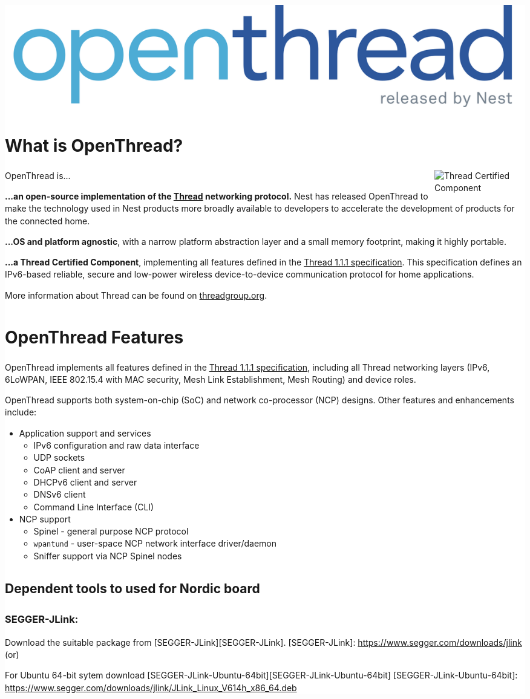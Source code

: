 [![OpenThread][ot-logo]][dw-repo]
# What is OpenThread?  

OpenThread is...
<a href="http://threadgroup.org/technology/ourtechnology#certifiedproducts">
<img src="https://cdn.rawgit.com/openthread/openthread/ab4c4e1e/doc/images/certified.svg" alt="Thread Certified Component" width="150px" align="right">
</a>

**...an open-source implementation of the [Thread](http://threadgroup.org/technology/ourtechnology) networking protocol.** Nest has released OpenThread to make the technology used in Nest products more broadly available to developers to accelerate the development of products for the connected home.

**...OS and platform agnostic**, with a narrow platform abstraction layer and a small memory footprint, making it highly portable.

**...a Thread Certified Component**, implementing all features defined in the [Thread 1.1.1 specification](http://threadgroup.org/technology/ourtechnology#specifications). This specification defines an IPv6-based reliable, secure and low-power wireless device-to-device communication protocol for home applications.

More information about Thread can be found on [threadgroup.org](http://threadgroup.org/).

[thread]: http://threadgroup.org/technology/ourtechnology
[dw-repo]: https://github.com/rmadhuraj/Madhu
[ot-logo]: DW1000/doc/images/openthread_logo.png
[nordic-img]: DW1000/doc/images/nordic.png
[evb1000-img]: DW1000/doc/images/evb1000.png
[evb-nordic-img]: DW1000/doc/images/evb-nordic.png


# OpenThread Features

OpenThread implements all features defined in the [Thread 1.1.1 specification](http://threadgroup.org/technology/ourtechnology#specifications), including all Thread networking layers (IPv6, 6LoWPAN, IEEE 802.15.4 with MAC security, Mesh Link Establishment, Mesh Routing) and device roles.

OpenThread supports both system-on-chip (SoC) and network co-processor (NCP) designs. Other features and enhancements include:

* Application support and services
    * IPv6 configuration and raw data interface
    * UDP sockets
    * CoAP client and server
    * DHCPv6 client and server
    * DNSv6 client
    * Command Line Interface (CLI)
* NCP support
    * Spinel - general purpose NCP protocol
    * `wpantund` - user-space NCP network interface driver/daemon
    * Sniffer support via NCP Spinel nodes

## Dependent tools to used for Nordic board
### SEGGER-JLink:

Download the suitable package from [SEGGER-JLink][SEGGER-JLink].
  [SEGGER-JLink]: https://www.segger.com/downloads/jlink
(or)

For Ubuntu 64-bit sytem download [SEGGER-JLink-Ubuntu-64bit][SEGGER-JLink-Ubuntu-64bit]
  [SEGGER-JLink-Ubuntu-64bit]: https://www.segger.com/downloads/jlink/JLink_Linux_V614h_x86_64.deb


[HS]: https://github.com/Decawave/ot-dw1000/DW1000/docs/Hardware_setup.md
[nRF5x-Command-Line-Tools]: https://www.nordicsemi.com/eng/Products/nRF52840#Downloads
[CLI]: https://github.com/openthread/openthread/blob/master/src/cli/README.md
[NCP]: https://github.com/Decawave/ot-dw1000/DW1000/docs/NCP_Example.md
[TBR]: https://github.com/Decawave/ot-dw1000/DW1000/docs/Thread_Border_Router.md